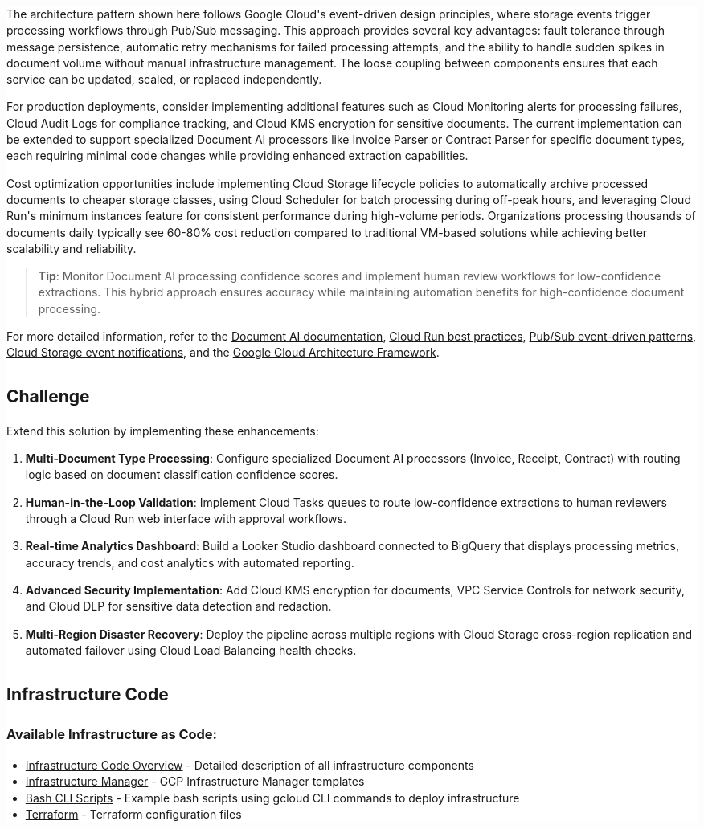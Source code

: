 The architecture pattern shown here follows Google Cloud's event-driven design principles, where storage events trigger processing workflows through Pub/Sub messaging. This approach provides several key advantages: fault tolerance through message persistence, automatic retry mechanisms for failed processing attempts, and the ability to handle sudden spikes in document volume without manual infrastructure management. The loose coupling between components ensures that each service can be updated, scaled, or replaced independently.

For production deployments, consider implementing additional features such as Cloud Monitoring alerts for processing failures, Cloud Audit Logs for compliance tracking, and Cloud KMS encryption for sensitive documents. The current implementation can be extended to support specialized Document AI processors like Invoice Parser or Contract Parser for specific document types, each requiring minimal code changes while providing enhanced extraction capabilities.

Cost optimization opportunities include implementing Cloud Storage lifecycle policies to automatically archive processed documents to cheaper storage classes, using Cloud Scheduler for batch processing during off-peak hours, and leveraging Cloud Run's minimum instances feature for consistent performance during high-volume periods. Organizations processing thousands of documents daily typically see 60-80% cost reduction compared to traditional VM-based solutions while achieving better scalability and reliability.

> **Tip**: Monitor Document AI processing confidence scores and implement human review workflows for low-confidence extractions. This hybrid approach ensures accuracy while maintaining automation benefits for high-confidence document processing.

For more detailed information, refer to the [Document AI documentation](https://cloud.google.com/document-ai/docs), [Cloud Run best practices](https://cloud.google.com/run/docs/best-practices), [Pub/Sub event-driven patterns](https://cloud.google.com/pubsub/docs/overview), [Cloud Storage event notifications](https://cloud.google.com/storage/docs/pubsub-notifications), and the [Google Cloud Architecture Framework](https://cloud.google.com/architecture/framework).

## Challenge

Extend this solution by implementing these enhancements:

1. **Multi-Document Type Processing**: Configure specialized Document AI processors (Invoice, Receipt, Contract) with routing logic based on document classification confidence scores.

2. **Human-in-the-Loop Validation**: Implement Cloud Tasks queues to route low-confidence extractions to human reviewers through a Cloud Run web interface with approval workflows.

3. **Real-time Analytics Dashboard**: Build a Looker Studio dashboard connected to BigQuery that displays processing metrics, accuracy trends, and cost analytics with automated reporting.

4. **Advanced Security Implementation**: Add Cloud KMS encryption for documents, VPC Service Controls for network security, and Cloud DLP for sensitive data detection and redaction.

5. **Multi-Region Disaster Recovery**: Deploy the pipeline across multiple regions with Cloud Storage cross-region replication and automated failover using Cloud Load Balancing health checks.

## Infrastructure Code

### Available Infrastructure as Code:

- [Infrastructure Code Overview](code/README.md) - Detailed description of all infrastructure components
- [Infrastructure Manager](code/infrastructure-manager/) - GCP Infrastructure Manager templates
- [Bash CLI Scripts](code/scripts/) - Example bash scripts using gcloud CLI commands to deploy infrastructure
- [Terraform](code/terraform/) - Terraform configuration files